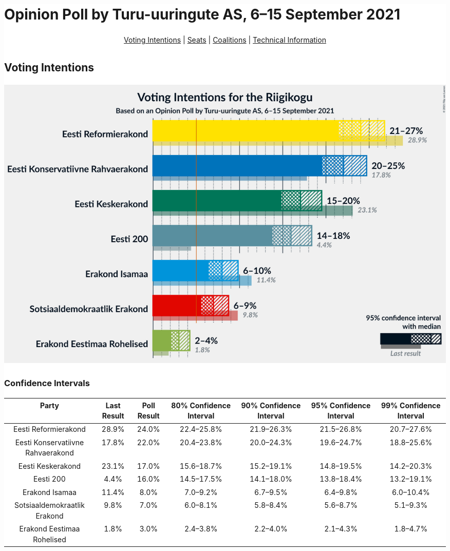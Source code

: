 # Opinion Poll by Turu-uuringute AS, 6–15 September 2021

<p align="center"><a href="#voting-intentions">Voting Intentions</a> | <a href="#seats">Seats</a> | <a href="#coalitions">Coalitions</a> | <a href="#technical-information">Technical Information</a></p>

## Voting Intentions

![Graph with voting intentions not yet produced](2021-09-15-Turu-uuringuteAS.png "Voting Intentions")

### Confidence Intervals

| Party | Last Result | Poll Result | 80% Confidence Interval | 90% Confidence Interval | 95% Confidence Interval | 99% Confidence Interval |
|:-----:|:-----------:|:-----------:|:-----------------------:|:-----------------------:|:-----------------------:|:-----------------------:|
| Eesti Reformierakond | 28.9% | 24.0% | 22.4–25.8% |21.9–26.3% |21.5–26.8% |20.7–27.6% |
| Eesti Konservatiivne Rahvaerakond | 17.8% | 22.0% | 20.4–23.8% |20.0–24.3% |19.6–24.7% |18.8–25.6% |
| Eesti Keskerakond | 23.1% | 17.0% | 15.6–18.7% |15.2–19.1% |14.8–19.5% |14.2–20.3% |
| Eesti 200 | 4.4% | 16.0% | 14.5–17.5% |14.1–18.0% |13.8–18.4% |13.2–19.1% |
| Erakond Isamaa | 11.4% | 8.0% | 7.0–9.2% |6.7–9.5% |6.4–9.8% |6.0–10.4% |
| Sotsiaaldemokraatlik Erakond | 9.8% | 7.0% | 6.0–8.1% |5.8–8.4% |5.6–8.7% |5.1–9.3% |
| Erakond Eestimaa Rohelised | 1.8% | 3.0% | 2.4–3.8% |2.2–4.0% |2.1–4.3% |1.8–4.7% |
